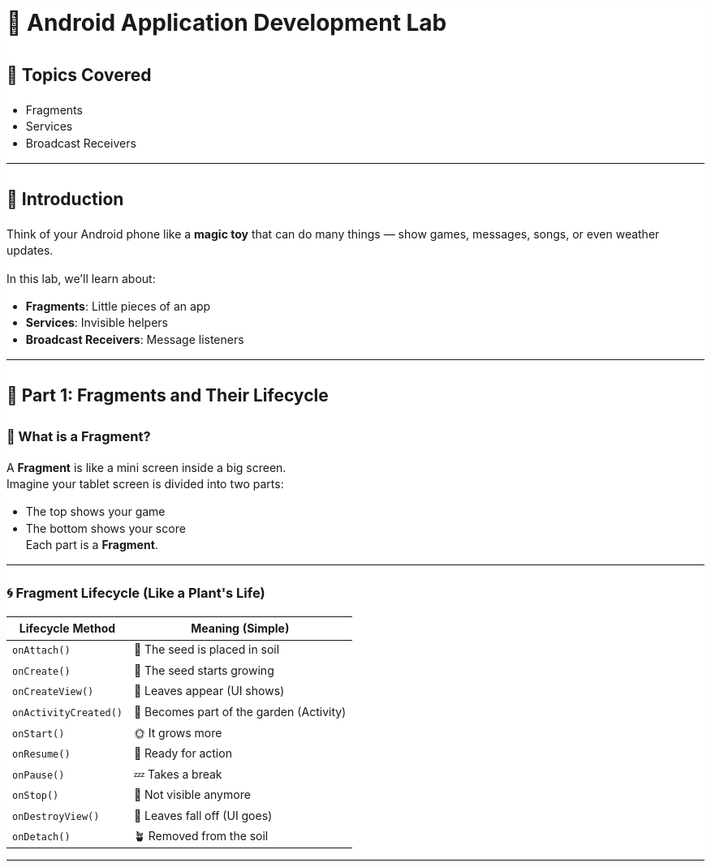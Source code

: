 # 🧪 Android Application Development Lab

## 📘 Topics Covered
- Fragments
- Services
- Broadcast Receivers

---

## 👶 Introduction

Think of your Android phone like a **magic toy** that can do many things — show games, messages, songs, or even weather updates.

In this lab, we’ll learn about:
- **Fragments**: Little pieces of an app
- **Services**: Invisible helpers
- **Broadcast Receivers**: Message listeners

---

## 🧩 Part 1: Fragments and Their Lifecycle

### 🧠 What is a Fragment?

A **Fragment** is like a mini screen inside a big screen.  
Imagine your tablet screen is divided into two parts:
- The top shows your game
- The bottom shows your score  
Each part is a **Fragment**.


---

### 🌀 Fragment Lifecycle (Like a Plant's Life)

| Lifecycle Method | Meaning (Simple)              |
|------------------|-------------------------------|
| `onAttach()`     | 🌱 The seed is placed in soil |
| `onCreate()`     | 🌿 The seed starts growing     |
| `onCreateView()` | 🍃 Leaves appear (UI shows)    |
| `onActivityCreated()` | 🌼 Becomes part of the garden (Activity) |
| `onStart()`      | 🌞 It grows more              |
| `onResume()`     | 🎉 Ready for action           |
| `onPause()`      | 💤 Takes a break               |
| `onStop()`       | 👋 Not visible anymore        |
| `onDestroyView()`| 🍂 Leaves fall off (UI goes)  |
| `onDetach()`     | 🪴 Removed from the soil      |

---